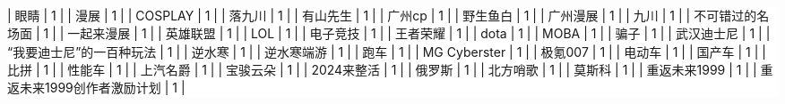 | 眼睛 | 1 |
| 漫展 | 1 |
| COSPLAY | 1 |
| 落九川 | 1 |
| 有山先生 | 1 |
| 广州cp | 1 |
| 野生鱼白 | 1 |
| 广州漫展 | 1 |
| 九川 | 1 |
| 不可错过的名场面 | 1 |
| 一起来漫展 | 1 |
| 英雄联盟 | 1 |
| LOL | 1 |
| 电子竞技 | 1 |
| 王者荣耀 | 1 |
| dota | 1 |
| MOBA | 1 |
| 骗子 | 1 |
| 武汉迪士尼 | 1 |
| “我要迪士尼”的一百种玩法 | 1 |
| 逆水寒 | 1 |
| 逆水寒端游 | 1 |
| 跑车 | 1 |
| MG Cyberster | 1 |
| 极氪007 | 1 |
| 电动车 | 1 |
| 国产车 | 1 |
| 比拼 | 1 |
| 性能车 | 1 |
| 上汽名爵 | 1 |
| 宝骏云朵 | 1 |
| 2024来整活 | 1 |
| 俄罗斯 | 1 |
| 北方哨歌 | 1 |
| 莫斯科 | 1 |
| 重返未来1999 | 1 |
| 重返未来1999创作者激励计划 | 1 |
